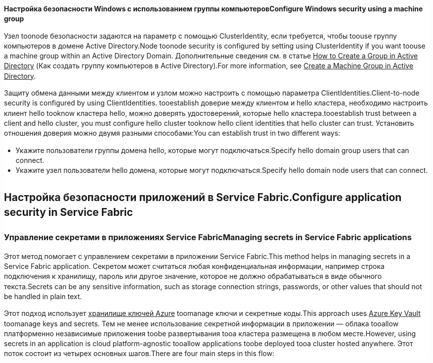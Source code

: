 <span data-ttu-id="9f9d3-219">**Настройка безопасности Windows с использованием группы компьютеров**</span><span class="sxs-lookup"><span data-stu-id="9f9d3-219">**Configure Windows security using a machine group**</span></span>

<span data-ttu-id="9f9d3-220">Узел toonode безопасности задаются на параметр с помощью ClusterIdentity, если требуется, чтобы toouse группу компьютеров в домене Active Directory.</span><span class="sxs-lookup"><span data-stu-id="9f9d3-220">Node toonode security is configured by setting using ClusterIdentity if you want toouse a machine group within an Active Directory Domain.</span></span> <span data-ttu-id="9f9d3-221">Дополнительные сведения см. в статье [How to Create a Group in Active Directory](https://msdn.microsoft.com/library/aa545347) (Как создать группу компьютеров в Active Directory).</span><span class="sxs-lookup"><span data-stu-id="9f9d3-221">For more information, see [Create a Machine Group in Active Directory](https://msdn.microsoft.com/library/aa545347).</span></span>

<span data-ttu-id="9f9d3-222">Защиту обмена данными между клиентом и узлом можно настроить с помощью параметра ClientIdentities.</span><span class="sxs-lookup"><span data-stu-id="9f9d3-222">Client-to-node security is configured by using ClientIdentities.</span></span> <span data-ttu-id="9f9d3-223">tooestablish доверие между клиентом и hello кластера, необходимо настроить клиент hello tooknow кластера hello, можно доверять удостоверений, которые hello кластера.</span><span class="sxs-lookup"><span data-stu-id="9f9d3-223">tooestablish trust between a client and hello cluster, you must configure hello cluster tooknow hello client identities that hello cluster can trust.</span></span> <span data-ttu-id="9f9d3-224">Установить отношения доверия можно двумя разными способами:</span><span class="sxs-lookup"><span data-stu-id="9f9d3-224">You can establish trust in two different ways:</span></span>

-   <span data-ttu-id="9f9d3-225">Укажите пользователи группы домена hello, которые могут подключаться.</span><span class="sxs-lookup"><span data-stu-id="9f9d3-225">Specify hello domain group users that can connect.</span></span>
-   <span data-ttu-id="9f9d3-226">Укажите узел пользователи hello домена, которые могут подключаться.</span><span class="sxs-lookup"><span data-stu-id="9f9d3-226">Specify hello domain node users that can connect.</span></span>

## <a name="configure-application-security-in-service-fabric"></a><span data-ttu-id="9f9d3-227">Настройка безопасности приложений в Service Fabric.</span><span class="sxs-lookup"><span data-stu-id="9f9d3-227">Configure application security in Service Fabric</span></span>
### <a name="managing-secrets-in-service-fabric-applications"></a><span data-ttu-id="9f9d3-228">Управление секретами в приложениях Service Fabric</span><span class="sxs-lookup"><span data-stu-id="9f9d3-228">Managing secrets in Service Fabric applications</span></span>
<span data-ttu-id="9f9d3-229">Этот метод помогает с управлением секретами в приложении Service Fabric.</span><span class="sxs-lookup"><span data-stu-id="9f9d3-229">This method helps in managing secrets in a Service Fabric application.</span></span> <span data-ttu-id="9f9d3-230">Секретом может считаться любая конфиденциальная информации, например строка подключения к хранилищу, пароль или другое значение, которое не должно обрабатываться в виде обычного текста.</span><span class="sxs-lookup"><span data-stu-id="9f9d3-230">Secrets can be any sensitive information, such as storage connection strings, passwords, or other values that should not be handled in plain text.</span></span>

<span data-ttu-id="9f9d3-231">Этот подход использует [хранилище ключей Azure](https://docs.microsoft.com/azure/key-vault/key-vault-whatis) toomanage ключи и секретные коды.</span><span class="sxs-lookup"><span data-stu-id="9f9d3-231">This approach uses [Azure Key Vault](https://docs.microsoft.com/azure/key-vault/key-vault-whatis) toomanage keys and secrets.</span></span> <span data-ttu-id="9f9d3-232">Тем не менее использование секретной информации в приложении — облака tooallow платформенно независимые приложения toobe развертывания tooa кластера размещена в любом месте.</span><span class="sxs-lookup"><span data-stu-id="9f9d3-232">However, using secrets in an application is cloud platform-agnostic tooallow applications toobe deployed tooa cluster hosted anywhere.</span></span> <span data-ttu-id="9f9d3-233">Этот поток состоит из четырех основных шагов.</span><span class="sxs-lookup"><span data-stu-id="9f9d3-233">There are four main steps in this flow:</span></span>
